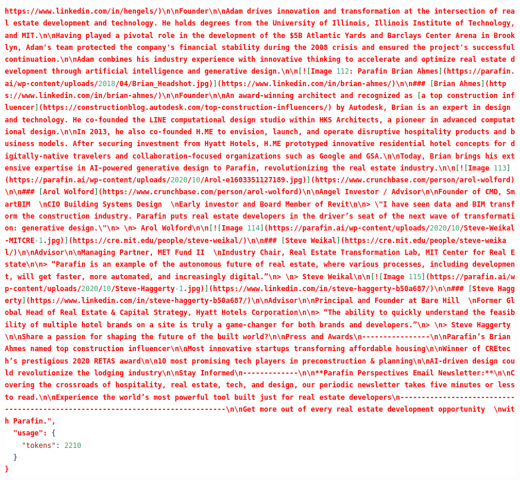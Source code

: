 ```json
https://www.linkedin.com/in/hengels/)\n\nFounder\n\nAdam drives innovation and transformation at the intersection of real estate development and technology. He holds degrees from the University of Illinois, Illinois Institute of Technology, and MIT.\n\nHaving played a pivotal role in the development of the $5B Atlantic Yards and Barclays Center Arena in Brooklyn, Adam's team protected the company's financial stability during the 2008 crisis and ensured the project's successful continuation.\n\nAdam combines his industry experience with innovative thinking to accelerate and optimize real estate development through artificial intelligence and generative design.\n\n[![Image 112: Parafin Brian Ahmes](https://parafin.ai/wp-content/uploads/2018/04/Brian_Headshot.jpg)](https://www.linkedin.com/in/brian-ahmes/)\n\n### [Brian Ahmes](https://www.linkedin.com/in/brian-ahmes/)\n\nFounder\n\nAn award-winning architect and recognized as [a top construction influencer](https://constructionblog.autodesk.com/top-construction-influencers/) by Autodesk, Brian is an expert in design and technology. He co-founded the LINE computational design studio within HKS Architects, a pioneer in advanced computational design.\n\nIn 2013, he also co-founded H.ME to envision, launch, and operate disruptive hospitality products and business models. After securing investment from Hyatt Hotels, H.ME prototyped innovative residential hotel concepts for digitally-native travelers and collaboration-focused organizations such as Google and GSA.\n\nToday, Brian brings his extensive expertise in AI-powered generative design to Parafin, revolutionizing the real estate industry.\n\n[![Image 113](https://parafin.ai/wp-content/uploads/2020/10/Arol-e1603351127189.jpg)](https://www.crunchbase.com/person/arol-wolford)\n\n### [Arol Wolford](https://www.crunchbase.com/person/arol-wolford)\n\nAngel Investor / Advisor\n\nFounder of CMD, SmartBIM  \nCIO Building Systems Design  \nEarly investor and Board Member of Revit\n\n> \"I have seen data and BIM transform the construction industry. Parafin puts real estate developers in the driver’s seat of the next wave of transformation: generative design.\"\n> \n> Arol Wolford\n\n[![Image 114](https://parafin.ai/wp-content/uploads/2020/10/Steve-Weikal-MITCRE-1.jpg)](https://cre.mit.edu/people/steve-weikal/)\n\n### [Steve Weikal](https://cre.mit.edu/people/steve-weikal/)\n\nAdvisor\n\nManaging Partner, MET Fund II  \nIndustry Chair, Real Estate Transformation Lab, MIT Center for Real Estate\n\n> “Parafin is an example of the autonomous future of real estate, where various processes, including development, will get faster, more automated, and increasingly digital.”\n> \n> Steve Weikal\n\n[![Image 115](https://parafin.ai/wp-content/uploads/2020/10/Steve-Haggerty-1.jpg)](https://www.linkedin.com/in/steve-haggerty-b50a687/)\n\n### [Steve Haggerty](https://www.linkedin.com/in/steve-haggerty-b50a687/)\n\nAdvisor\n\nPrincipal and Founder at Bare Hill  \nFormer Global Head of Real Estate & Capital Strategy, Hyatt Hotels Corporation\n\n> “The ability to quickly understand the feasibility of multiple hotel brands on a site is truly a game-changer for both brands and developers.”\n> \n> Steve Haggerty\n\nShare a passion for shaping the future of the built world?\n\nPress and Awards\n----------------\n\nParafin’s Brian Ahmes named top construction influencer\n\nMost innovative startups transforming affordable housing\n\nWinner of CREtech’s prestigious 2020 RETAS award\n\n10 most promising tech players in preconstruction & planning\n\nAI-driven design could revolutionize the lodging industry\n\nStay Informed\n-------------\n\n**Parafin Perspectives Email Newsletter:**\n\nCovering the crossroads of hospitality, real estate, tech, and design, our periodic newsletter takes five minutes or less to read.\n\nExperience the world’s most powerful tool built just for real estate developers\n-------------------------------------------------------------------------------\n\nGet more out of every real estate development opportunity  \nwith Parafin.",
  "usage": {
    "tokens": 2210
  }
}
```
